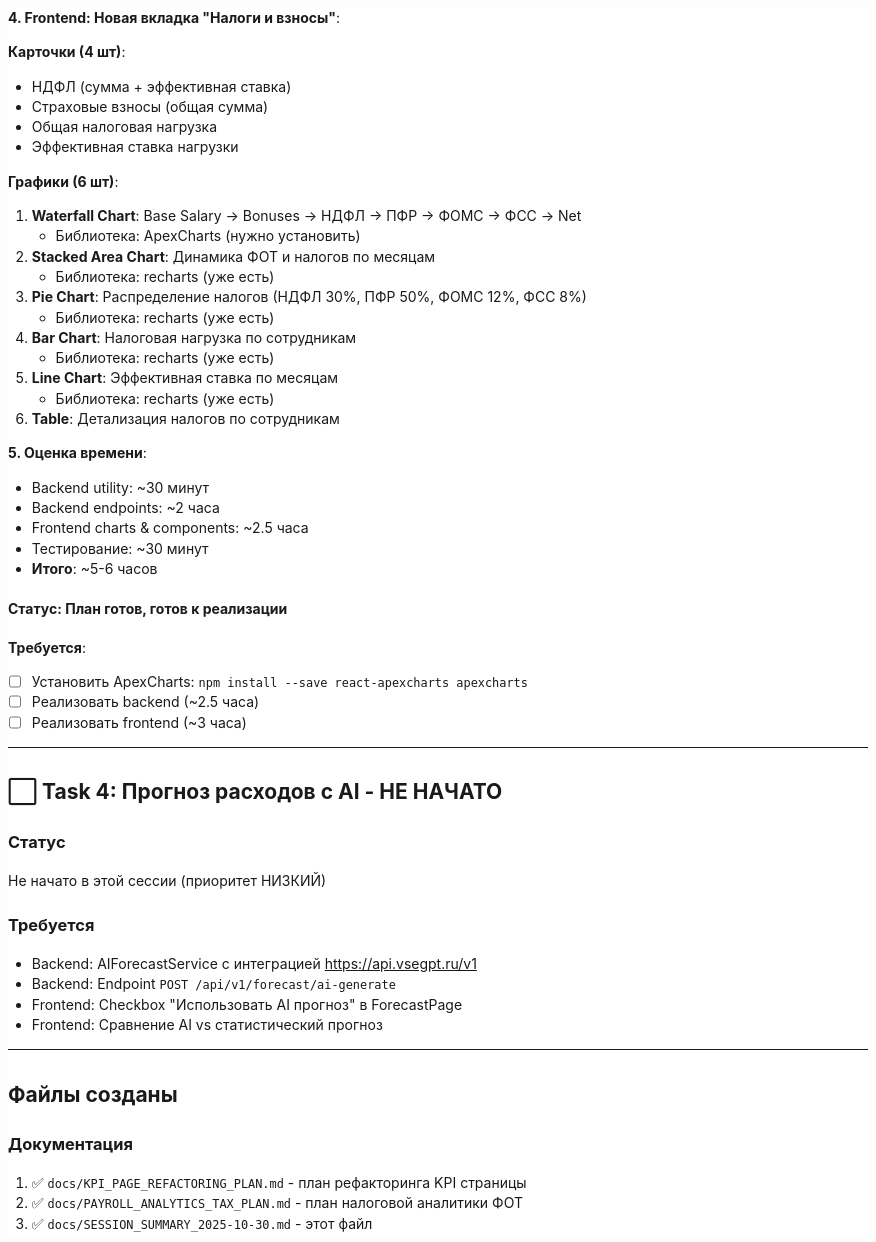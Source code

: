 **4. Frontend: Новая вкладка "Налоги и взносы"**:

**Карточки (4 шт)**:
- НДФЛ (сумма + эффективная ставка)
- Страховые взносы (общая сумма)
- Общая налоговая нагрузка
- Эффективная ставка нагрузки

**Графики (6 шт)**:
1. **Waterfall Chart**: Base Salary → Bonuses → НДФЛ → ПФР → ФОМС → ФСС → Net
   - Библиотека: ApexCharts (нужно установить)
2. **Stacked Area Chart**: Динамика ФОТ и налогов по месяцам
   - Библиотека: recharts (уже есть)
3. **Pie Chart**: Распределение налогов (НДФЛ 30%, ПФР 50%, ФОМС 12%, ФСС 8%)
   - Библиотека: recharts (уже есть)
4. **Bar Chart**: Налоговая нагрузка по сотрудникам
   - Библиотека: recharts (уже есть)
5. **Line Chart**: Эффективная ставка по месяцам
   - Библиотека: recharts (уже есть)
6. **Table**: Детализация налогов по сотрудникам

**5. Оценка времени**:
- Backend utility: ~30 минут
- Backend endpoints: ~2 часа
- Frontend charts & components: ~2.5 часа
- Тестирование: ~30 минут
- **Итого**: ~5-6 часов

#### Статус: План готов, готов к реализации
**Требуется**:
- [ ] Установить ApexCharts: `npm install --save react-apexcharts apexcharts`
- [ ] Реализовать backend (~2.5 часа)
- [ ] Реализовать frontend (~3 часа)

---

## ⬜ Task 4: Прогноз расходов с AI - НЕ НАЧАТО

### Статус
Не начато в этой сессии (приоритет НИЗКИЙ)

### Требуется
- Backend: AIForecastService с интеграцией https://api.vsegpt.ru/v1
- Backend: Endpoint `POST /api/v1/forecast/ai-generate`
- Frontend: Checkbox "Использовать AI прогноз" в ForecastPage
- Frontend: Сравнение AI vs статистический прогноз

---

## Файлы созданы

### Документация
1. ✅ `docs/KPI_PAGE_REFACTORING_PLAN.md` - план рефакторинга KPI страницы
2. ✅ `docs/PAYROLL_ANALYTICS_TAX_PLAN.md` - план налоговой аналитики ФОТ
3. ✅ `docs/SESSION_SUMMARY_2025-10-30.md` - этот файл
